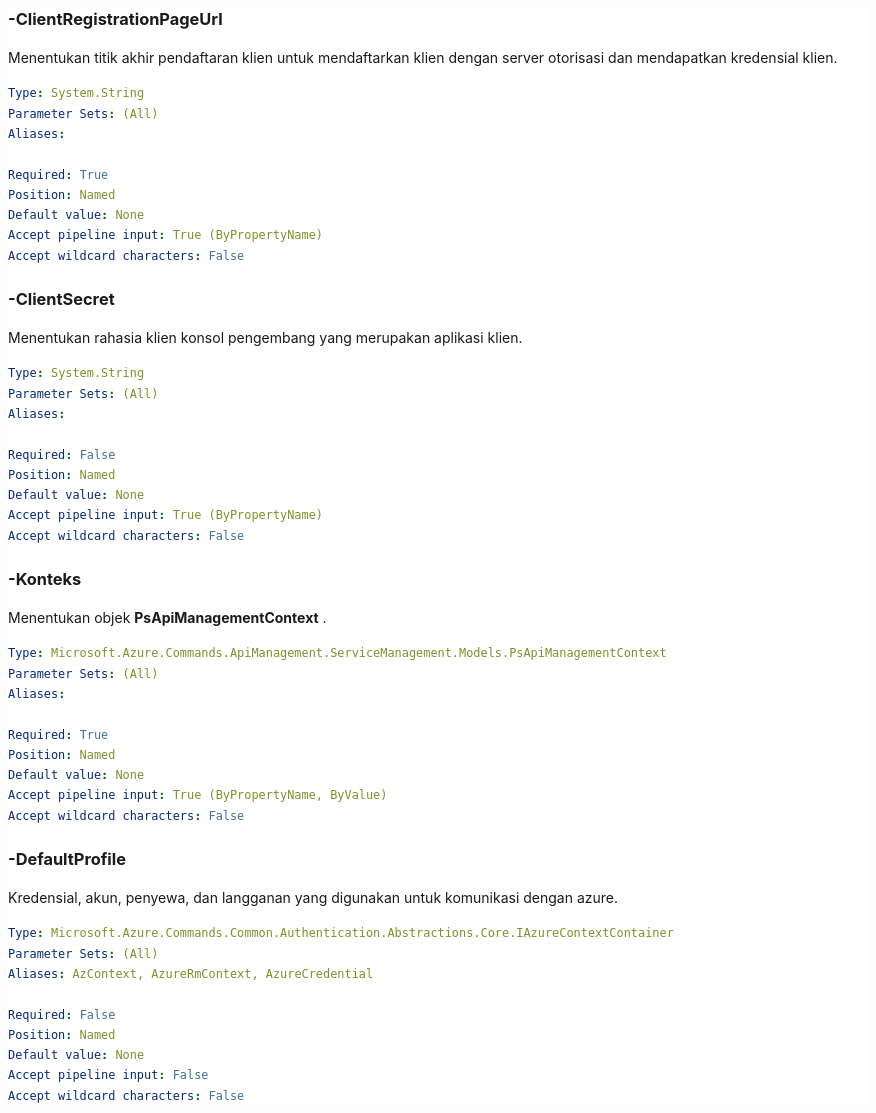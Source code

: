 ### -ClientRegistrationPageUrl
Menentukan titik akhir pendaftaran klien untuk mendaftarkan klien dengan server otorisasi dan mendapatkan kredensial klien.

```yaml
Type: System.String
Parameter Sets: (All)
Aliases:

Required: True
Position: Named
Default value: None
Accept pipeline input: True (ByPropertyName)
Accept wildcard characters: False
```

### -ClientSecret
Menentukan rahasia klien konsol pengembang yang merupakan aplikasi klien.

```yaml
Type: System.String
Parameter Sets: (All)
Aliases:

Required: False
Position: Named
Default value: None
Accept pipeline input: True (ByPropertyName)
Accept wildcard characters: False
```

### -Konteks
Menentukan objek **PsApiManagementContext** .

```yaml
Type: Microsoft.Azure.Commands.ApiManagement.ServiceManagement.Models.PsApiManagementContext
Parameter Sets: (All)
Aliases:

Required: True
Position: Named
Default value: None
Accept pipeline input: True (ByPropertyName, ByValue)
Accept wildcard characters: False
```

### -DefaultProfile
Kredensial, akun, penyewa, dan langganan yang digunakan untuk komunikasi dengan azure.

```yaml
Type: Microsoft.Azure.Commands.Common.Authentication.Abstractions.Core.IAzureContextContainer
Parameter Sets: (All)
Aliases: AzContext, AzureRmContext, AzureCredential

Required: False
Position: Named
Default value: None
Accept pipeline input: False
Accept wildcard characters: False
```
